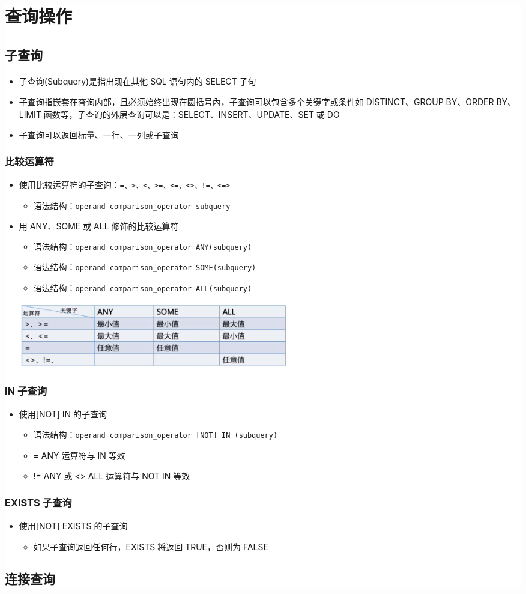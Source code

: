 # 查询操作

## 子查询

- 子查询(Subquery)是指出现在其他 SQL 语句内的 SELECT 子句

* 子查询指嵌套在査询内部，且必须始终出现在圆括号內，子查询可以包含多个关键字或条件如 DISTINCT、GROUP BY、ORDER BY、LIMIT 函数等，子查询的外层查询可以是：SELECT、INSERT、UPDATE、SET 或 DO

* 子查询可以返回标量、一行、一列或子查询

### 比较运算符

- 使用比较运算符的子查询：`=、>、<、>=、<=、<>、!=、<=>`

  - 语法结构：`operand comparison_operator subquery`

* 用 ANY、SOME 或 ALL 修饰的比较运算符

  - 语法结构：`operand comparison_operator ANY(subquery)`

  - 语法结构：`operand comparison_operator SOME(subquery)`

  - 语法结构：`operand comparison_operator ALL(subquery)`

  <img src="./imgs/37.png" width="450px"/>

### IN 子查询

- 使用[NOT] IN 的子查询

  - 语法结构：`operand comparison_operator [NOT] IN (subquery)`

  * = ANY 运算符与 IN 等效

  * != ANY 或 <> ALL 运算符与 NOT IN 等效

### EXISTS 子查询

- 使用[NOT] EXISTS 的子查询

  - 如果子查询返回任何行，EXISTS 将返回 TRUE，否则为 FALSE

## 连接查询

